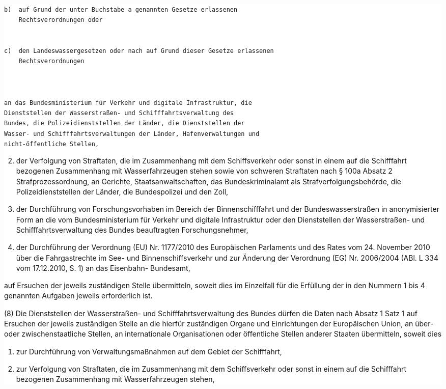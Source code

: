     b)  auf Grund der unter Buchstabe a genannten Gesetze erlassenen
        Rechtsverordnungen oder


    c)  den Landeswassergesetzen oder nach auf Grund dieser Gesetze erlassenen
        Rechtsverordnungen



    an das Bundesministerium für Verkehr und digitale Infrastruktur, die
    Dienststellen der Wasserstraßen- und Schifffahrtsverwaltung des
    Bundes, die Polizeidienststellen der Länder, die Dienststellen der
    Wasser- und Schifffahrtsverwaltungen der Länder, Hafenverwaltungen und
    nicht-öffentliche Stellen,


2.  der Verfolgung von Straftaten, die im Zusammenhang mit dem
    Schiffsverkehr oder sonst in einem auf die Schifffahrt bezogenen
    Zusammenhang mit Wasserfahrzeugen stehen sowie von schweren Straftaten
    nach § 100a Absatz 2 Strafprozessordnung, an Gerichte,
    Staatsanwaltschaften, das Bundeskriminalamt als
    Strafverfolgungsbehörde, die Polizeidienststellen der Länder, die
    Bundespolizei und den Zoll,


3.  der Durchführung von Forschungsvorhaben im Bereich der
    Binnenschifffahrt und der Bundeswasserstraßen in anonymisierter Form
    an die vom Bundesministerium für Verkehr und digitale Infrastruktur
    oder den Dienststellen der Wasserstraßen- und Schifffahrtsverwaltung
    des Bundes beauftragten Forschungsnehmer,


4.  der Durchführung der Verordnung (EU) Nr. 1177/2010 des Europäischen
    Parlaments und des Rates vom 24. November 2010 über die Fahrgastrechte
    im See- und Binnenschiffsverkehr und zur Änderung der Verordnung (EG)
    Nr. 2006/2004 (ABl. L 334 vom 17.12.2010, S. 1) an das Eisenbahn-
    Bundesamt,



auf Ersuchen der jeweils zuständigen Stelle übermitteln, soweit dies
im Einzelfall für die Erfüllung der in den Nummern 1 bis 4 genannten
Aufgaben jeweils erforderlich ist.

(8) Die Dienststellen der Wasserstraßen- und Schifffahrtsverwaltung
des Bundes dürfen die Daten nach Absatz 1 Satz 1 auf Ersuchen der
jeweils zuständigen Stelle an die hierfür zuständigen Organe und
Einrichtungen der Europäischen Union, an über- oder zwischenstaatliche
Stellen, an internationale Organisationen oder öffentliche Stellen
anderer Staaten übermitteln, soweit dies

1.  zur Durchführung von Verwaltungsmaßnahmen auf dem Gebiet der
    Schifffahrt,


2.  zur Verfolgung von Straftaten, die im Zusammenhang mit dem
    Schiffsverkehr oder sonst in einem auf die Schifffahrt bezogenen
    Zusammenhang mit Wasserfahrzeugen stehen,

